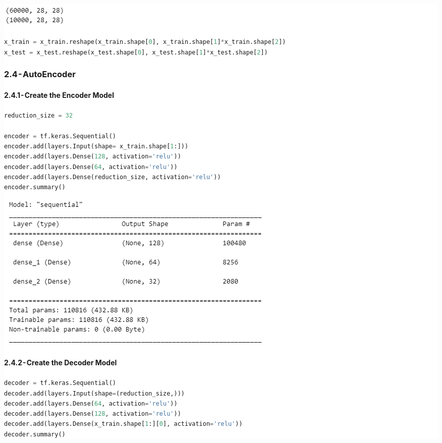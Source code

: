 ![Figure 2](/19_Autoencoder/figures/fig2.png)


```python
x_train = x_train.reshape(x_train.shape[0], x_train.shape[1]*x_train.shape[2])
x_test = x_test.reshape(x_test.shape[0], x_test.shape[1]*x_test.shape[2])
```


### 2.4 - AutoEncoder


#### 2.4.1 - Create the Encoder Model

```python
reduction_size = 32

encoder = tf.keras.Sequential()
encoder.add(layers.Input(shape= x_train.shape[1:]))
encoder.add(layers.Dense(128, activation='relu'))
encoder.add(layers.Dense(64, activation='relu'))
encoder.add(layers.Dense(reduction_size, activation='relu'))  
encoder.summary()
```

![Figure 3](/19_Autoencoder/figures/fig3.png)



#### 2.4.2 - Create the Decoder Model

```python
decoder = tf.keras.Sequential()
decoder.add(layers.Input(shape=(reduction_size,)))
decoder.add(layers.Dense(64, activation='relu'))
decoder.add(layers.Dense(128, activation='relu'))
decoder.add(layers.Dense(x_train.shape[1:][0], activation='relu'))
decoder.summary()
```
